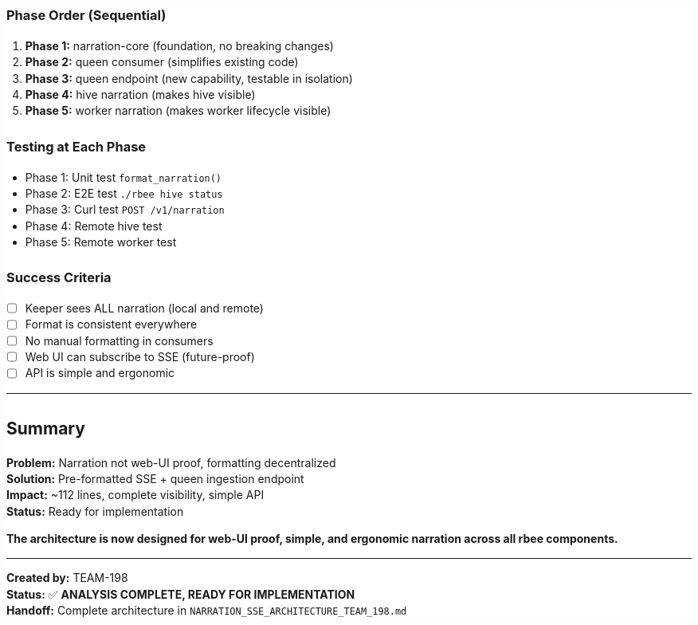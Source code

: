 ### Phase Order (Sequential)
1. **Phase 1:** narration-core (foundation, no breaking changes)
2. **Phase 2:** queen consumer (simplifies existing code)
3. **Phase 3:** queen endpoint (new capability, testable in isolation)
4. **Phase 4:** hive narration (makes hive visible)
5. **Phase 5:** worker narration (makes worker lifecycle visible)

### Testing at Each Phase
- Phase 1: Unit test `format_narration()`
- Phase 2: E2E test `./rbee hive status`
- Phase 3: Curl test `POST /v1/narration`
- Phase 4: Remote hive test
- Phase 5: Remote worker test

### Success Criteria
- [ ] Keeper sees ALL narration (local and remote)
- [ ] Format is consistent everywhere
- [ ] No manual formatting in consumers
- [ ] Web UI can subscribe to SSE (future-proof)
- [ ] API is simple and ergonomic

---

## Summary

**Problem:** Narration not web-UI proof, formatting decentralized  
**Solution:** Pre-formatted SSE + queen ingestion endpoint  
**Impact:** ~112 lines, complete visibility, simple API  
**Status:** Ready for implementation

**The architecture is now designed for web-UI proof, simple, and ergonomic narration across all rbee components.**

---

**Created by:** TEAM-198  
**Status:** ✅ **ANALYSIS COMPLETE, READY FOR IMPLEMENTATION**  
**Handoff:** Complete architecture in `NARRATION_SSE_ARCHITECTURE_TEAM_198.md`
